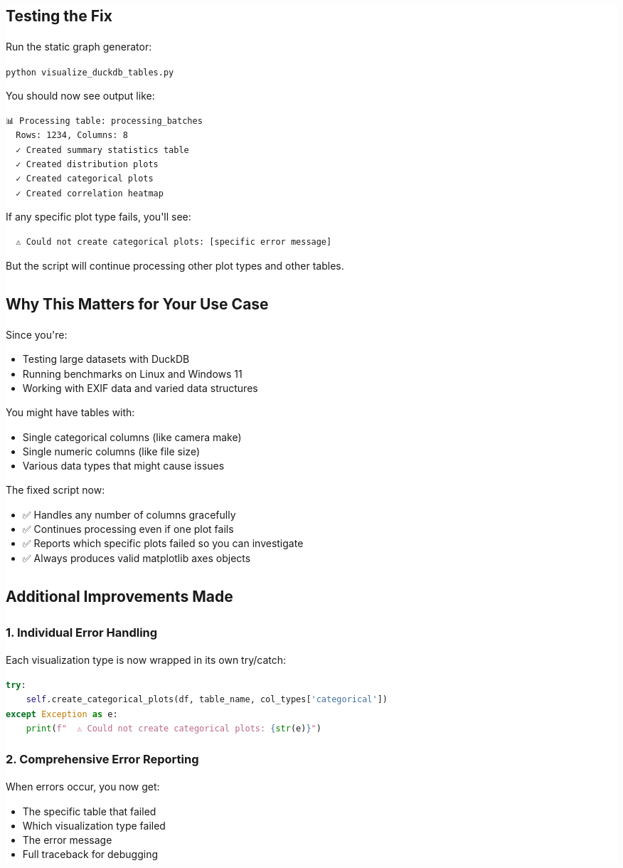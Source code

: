 ## Testing the Fix

Run the static graph generator:
```bash
python visualize_duckdb_tables.py
```

You should now see output like:
```
📊 Processing table: processing_batches
  Rows: 1234, Columns: 8
  ✓ Created summary statistics table
  ✓ Created distribution plots
  ✓ Created categorical plots
  ✓ Created correlation heatmap
```

If any specific plot type fails, you'll see:
```
  ⚠ Could not create categorical plots: [specific error message]
```

But the script will continue processing other plot types and other tables.

## Why This Matters for Your Use Case

Since you're:
- Testing large datasets with DuckDB
- Running benchmarks on Linux and Windows 11
- Working with EXIF data and varied data structures

You might have tables with:
- Single categorical columns (like camera make)
- Single numeric columns (like file size)
- Various data types that might cause issues

The fixed script now:
- ✅ Handles any number of columns gracefully
- ✅ Continues processing even if one plot fails
- ✅ Reports which specific plots failed so you can investigate
- ✅ Always produces valid matplotlib axes objects

## Additional Improvements Made

### 1. Individual Error Handling
Each visualization type is now wrapped in its own try/catch:
```python
try:
    self.create_categorical_plots(df, table_name, col_types['categorical'])
except Exception as e:
    print(f"  ⚠ Could not create categorical plots: {str(e)}")
```

### 2. Comprehensive Error Reporting
When errors occur, you now get:
- The specific table that failed
- Which visualization type failed
- The error message
- Full traceback for debugging
